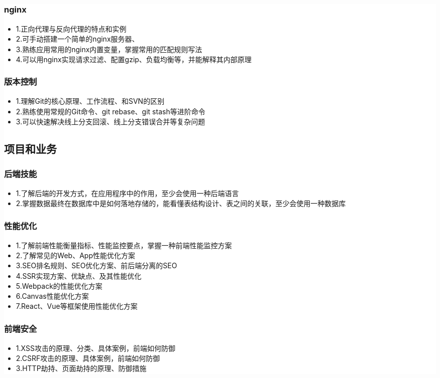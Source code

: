 ### nginx

- 1.正向代理与反向代理的特点和实例
- 2.可手动搭建一个简单的nginx服务器、
- 3.熟练应用常用的nginx内置变量，掌握常用的匹配规则写法
- 4.可以用nginx实现请求过滤、配置gzip、负载均衡等，并能解释其内部原理

### 版本控制

- 1.理解Git的核心原理、工作流程、和SVN的区别
- 2.熟练使用常规的Git命令、git rebase、git stash等进阶命令
- 3.可以快速解决线上分支回滚、线上分支错误合并等复杂问题

## 项目和业务

### 后端技能

- 1.了解后端的开发方式，在应用程序中的作用，至少会使用一种后端语言
- 2.掌握数据最终在数据库中是如何落地存储的，能看懂表结构设计、表之间的关联，至少会使用一种数据库

### 性能优化

- 1.了解前端性能衡量指标、性能监控要点，掌握一种前端性能监控方案
- 2.了解常见的Web、App性能优化方案
- 3.SEO排名规则、SEO优化方案、前后端分离的SEO
- 4.SSR实现方案、优缺点、及其性能优化
- 5.Webpack的性能优化方案
- 6.Canvas性能优化方案
- 7.React、Vue等框架使用性能优化方案

### 前端安全

- 1.XSS攻击的原理、分类、具体案例，前端如何防御
- 2.CSRF攻击的原理、具体案例，前端如何防御
- 3.HTTP劫持、页面劫持的原理、防御措施
